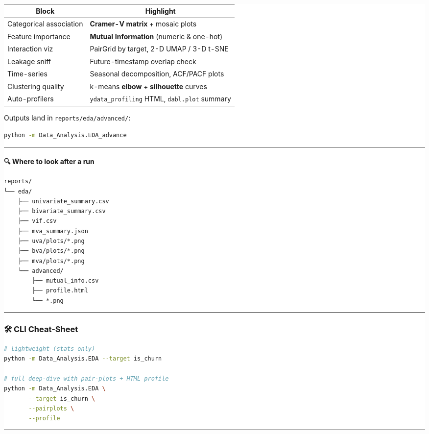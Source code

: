 | Block                   | Highlight                                   |
| ----------------------- | ------------------------------------------- |
| Categorical association | **Cramer-V matrix** + mosaic plots          |
| Feature importance      | **Mutual Information** (numeric & one-hot)  |
| Interaction viz         | PairGrid by target, 2-D UMAP / 3-D t-SNE    |
| Leakage sniff           | Future-timestamp overlap check              |
| Time-series             | Seasonal decomposition, ACF/PACF plots      |
| Clustering quality      | k-means **elbow** + **silhouette** curves   |
| Auto-profilers          | `ydata_profiling` HTML, `dabl.plot` summary |

Outputs land in `reports/eda/advanced/`:

```bash
python -m Data_Analysis.EDA_advance
```

---

#### 🔍 Where to look after a run

```
reports/
└── eda/
    ├── univariate_summary.csv
    ├── bivariate_summary.csv
    ├── vif.csv
    ├── mva_summary.json
    ├── uva/plots/*.png
    ├── bva/plots/*.png
    ├── mva/plots/*.png
    └── advanced/
        ├── mutual_info.csv
        ├── profile.html
        └── *.png
```

---

### 🛠 CLI Cheat-Sheet

```bash
# lightweight (stats only)
python -m Data_Analysis.EDA --target is_churn

# full deep-dive with pair-plots + HTML profile
python -m Data_Analysis.EDA \
       --target is_churn \
       --pairplots \
       --profile
```

---